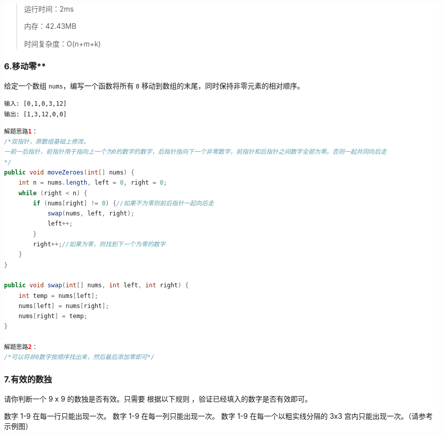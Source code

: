 > 运行时间：2ms
>
> 内存：42.43MB
>
> 时间复杂度：O(n+m+k)











### 6.移动零**

给定一个数组 `nums`，编写一个函数将所有 `0` 移动到数组的末尾，同时保持非零元素的相对顺序。

```
输入: [0,1,0,3,12]
输出: [1,3,12,0,0]
```



```java
解题思路1：
/*双指针，原数组基础上修改。
一前一后指针，前指针用于指向上一个为0的数字的数字，后指针指向下一个非零数字，前指针和后指针之间数字全部为零。否则一起共同向后走
*/
public void moveZeroes(int[] nums) {
    int n = nums.length, left = 0, right = 0;
    while (right < n) {
        if (nums[right] != 0) {//如果不为零则前后指针一起向后走
            swap(nums, left, right);
            left++;
        }
        right++;//如果为零，则找到下一个为零的数字
    }
}

public void swap(int[] nums, int left, int right) {
    int temp = nums[left];
    nums[left] = nums[right];
    nums[right] = temp;
}

解题思路2：
/*可以将非0数字按顺序找出来，然后最后添加零即可*/
```



### **7.有效的数独**

请你判断一个 9 x 9 的数独是否有效。只需要 根据以下规则 ，验证已经填入的数字是否有效即可。

数字 1-9 在每一行只能出现一次。
数字 1-9 在每一列只能出现一次。
数字 1-9 在每一个以粗实线分隔的 3x3 宫内只能出现一次。（请参考示例图）
